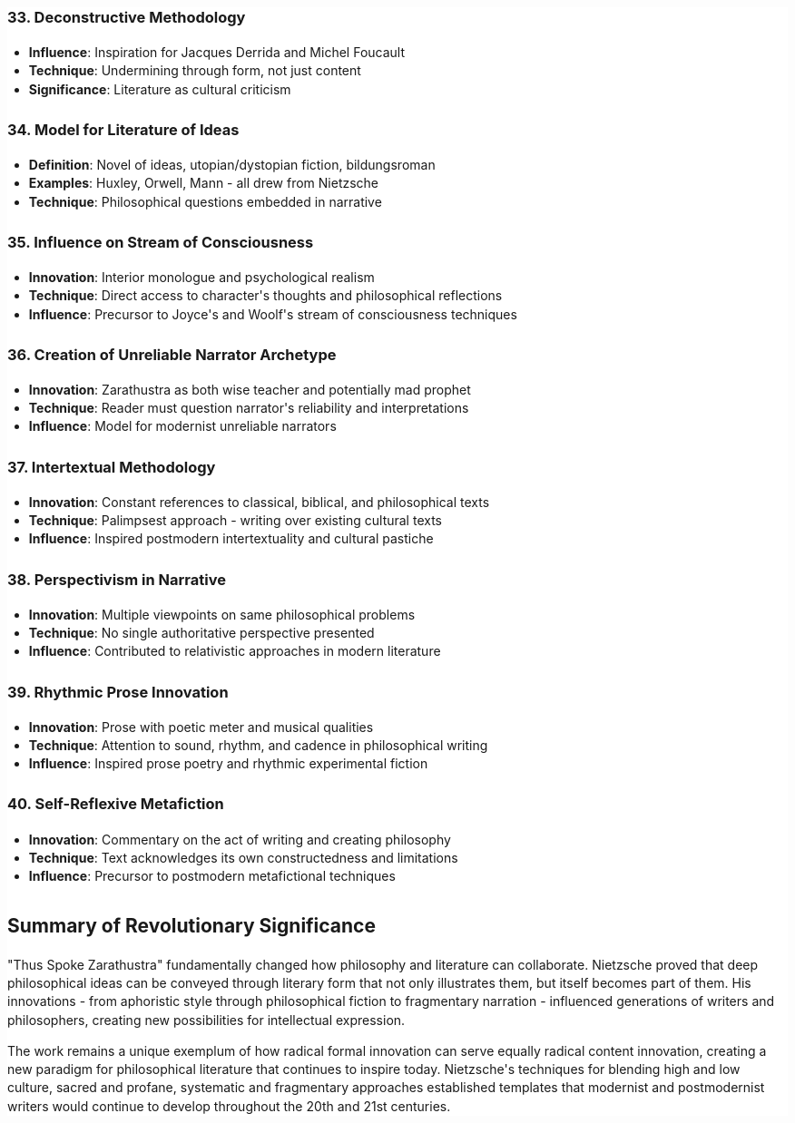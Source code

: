 ### 33. Deconstructive Methodology
- **Influence**: Inspiration for Jacques Derrida and Michel Foucault
- **Technique**: Undermining through form, not just content
- **Significance**: Literature as cultural criticism

### 34. Model for Literature of Ideas
- **Definition**: Novel of ideas, utopian/dystopian fiction, bildungsroman
- **Examples**: Huxley, Orwell, Mann - all drew from Nietzsche
- **Technique**: Philosophical questions embedded in narrative

### 35. Influence on Stream of Consciousness
- **Innovation**: Interior monologue and psychological realism
- **Technique**: Direct access to character's thoughts and philosophical reflections
- **Influence**: Precursor to Joyce's and Woolf's stream of consciousness techniques

### 36. Creation of Unreliable Narrator Archetype
- **Innovation**: Zarathustra as both wise teacher and potentially mad prophet
- **Technique**: Reader must question narrator's reliability and interpretations
- **Influence**: Model for modernist unreliable narrators

### 37. Intertextual Methodology
- **Innovation**: Constant references to classical, biblical, and philosophical texts
- **Technique**: Palimpsest approach - writing over existing cultural texts
- **Influence**: Inspired postmodern intertextuality and cultural pastiche

### 38. Perspectivism in Narrative
- **Innovation**: Multiple viewpoints on same philosophical problems
- **Technique**: No single authoritative perspective presented
- **Influence**: Contributed to relativistic approaches in modern literature

### 39. Rhythmic Prose Innovation
- **Innovation**: Prose with poetic meter and musical qualities
- **Technique**: Attention to sound, rhythm, and cadence in philosophical writing
- **Influence**: Inspired prose poetry and rhythmic experimental fiction

### 40. Self-Reflexive Metafiction
- **Innovation**: Commentary on the act of writing and creating philosophy
- **Technique**: Text acknowledges its own constructedness and limitations
- **Influence**: Precursor to postmodern metafictional techniques

## Summary of Revolutionary Significance

"Thus Spoke Zarathustra" fundamentally changed how philosophy and literature can collaborate. Nietzsche proved that deep philosophical ideas can be conveyed through literary form that not only illustrates them, but itself becomes part of them. His innovations - from aphoristic style through philosophical fiction to fragmentary narration - influenced generations of writers and philosophers, creating new possibilities for intellectual expression.

The work remains a unique exemplum of how radical formal innovation can serve equally radical content innovation, creating a new paradigm for philosophical literature that continues to inspire today. Nietzsche's techniques for blending high and low culture, sacred and profane, systematic and fragmentary approaches established templates that modernist and postmodernist writers would continue to develop throughout the 20th and 21st centuries.
